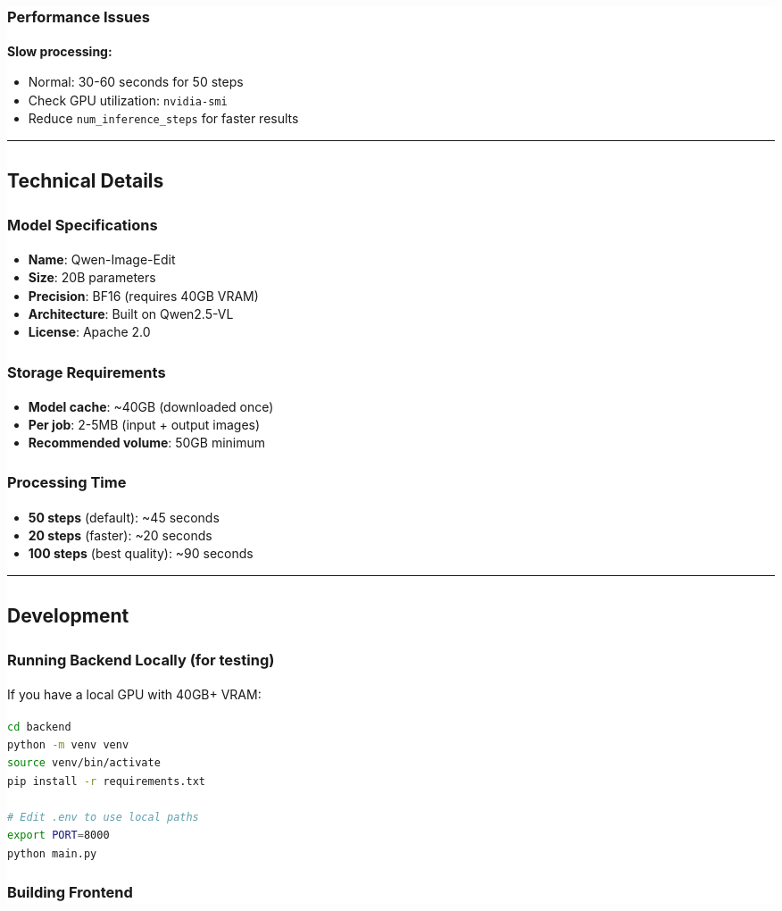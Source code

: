 ### Performance Issues

**Slow processing:**
- Normal: 30-60 seconds for 50 steps
- Check GPU utilization: `nvidia-smi`
- Reduce `num_inference_steps` for faster results

---

## Technical Details

### Model Specifications

- **Name**: Qwen-Image-Edit
- **Size**: 20B parameters
- **Precision**: BF16 (requires 40GB VRAM)
- **Architecture**: Built on Qwen2.5-VL
- **License**: Apache 2.0

### Storage Requirements

- **Model cache**: ~40GB (downloaded once)
- **Per job**: 2-5MB (input + output images)
- **Recommended volume**: 50GB minimum

### Processing Time

- **50 steps** (default): ~45 seconds
- **20 steps** (faster): ~20 seconds
- **100 steps** (best quality): ~90 seconds

---

## Development

### Running Backend Locally (for testing)

If you have a local GPU with 40GB+ VRAM:

```bash
cd backend
python -m venv venv
source venv/bin/activate
pip install -r requirements.txt

# Edit .env to use local paths
export PORT=8000
python main.py
```

### Building Frontend
